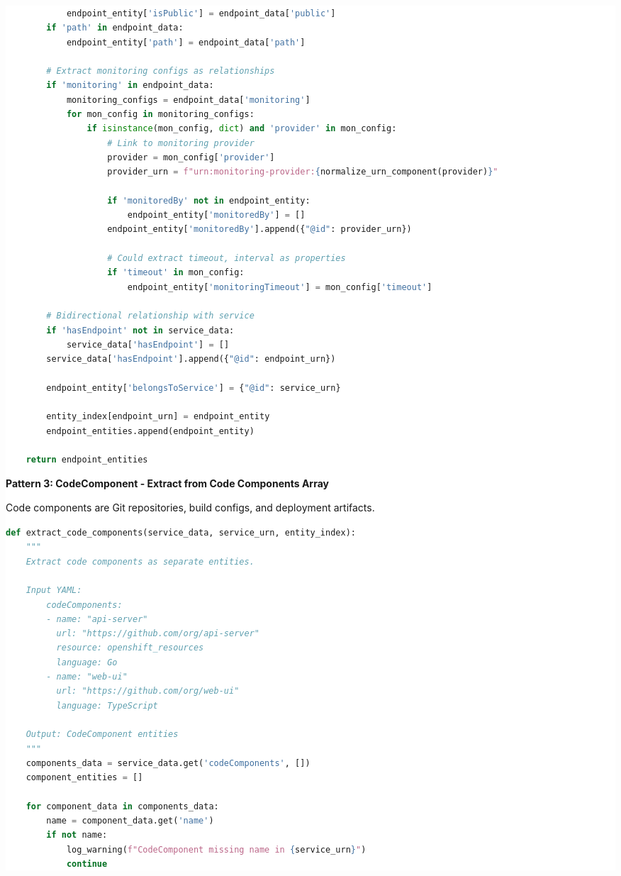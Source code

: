 ```python
            endpoint_entity['isPublic'] = endpoint_data['public']
        if 'path' in endpoint_data:
            endpoint_entity['path'] = endpoint_data['path']

        # Extract monitoring configs as relationships
        if 'monitoring' in endpoint_data:
            monitoring_configs = endpoint_data['monitoring']
            for mon_config in monitoring_configs:
                if isinstance(mon_config, dict) and 'provider' in mon_config:
                    # Link to monitoring provider
                    provider = mon_config['provider']
                    provider_urn = f"urn:monitoring-provider:{normalize_urn_component(provider)}"

                    if 'monitoredBy' not in endpoint_entity:
                        endpoint_entity['monitoredBy'] = []
                    endpoint_entity['monitoredBy'].append({"@id": provider_urn})

                    # Could extract timeout, interval as properties
                    if 'timeout' in mon_config:
                        endpoint_entity['monitoringTimeout'] = mon_config['timeout']

        # Bidirectional relationship with service
        if 'hasEndpoint' not in service_data:
            service_data['hasEndpoint'] = []
        service_data['hasEndpoint'].append({"@id": endpoint_urn})

        endpoint_entity['belongsToService'] = {"@id": service_urn}

        entity_index[endpoint_urn] = endpoint_entity
        endpoint_entities.append(endpoint_entity)

    return endpoint_entities
```

**Pattern 3: CodeComponent - Extract from Code Components Array**

Code components are Git repositories, build configs, and deployment artifacts.

```python
def extract_code_components(service_data, service_urn, entity_index):
    """
    Extract code components as separate entities.

    Input YAML:
        codeComponents:
        - name: "api-server"
          url: "https://github.com/org/api-server"
          resource: openshift_resources
          language: Go
        - name: "web-ui"
          url: "https://github.com/org/web-ui"
          language: TypeScript

    Output: CodeComponent entities
    """
    components_data = service_data.get('codeComponents', [])
    component_entities = []

    for component_data in components_data:
        name = component_data.get('name')
        if not name:
            log_warning(f"CodeComponent missing name in {service_urn}")
            continue

```